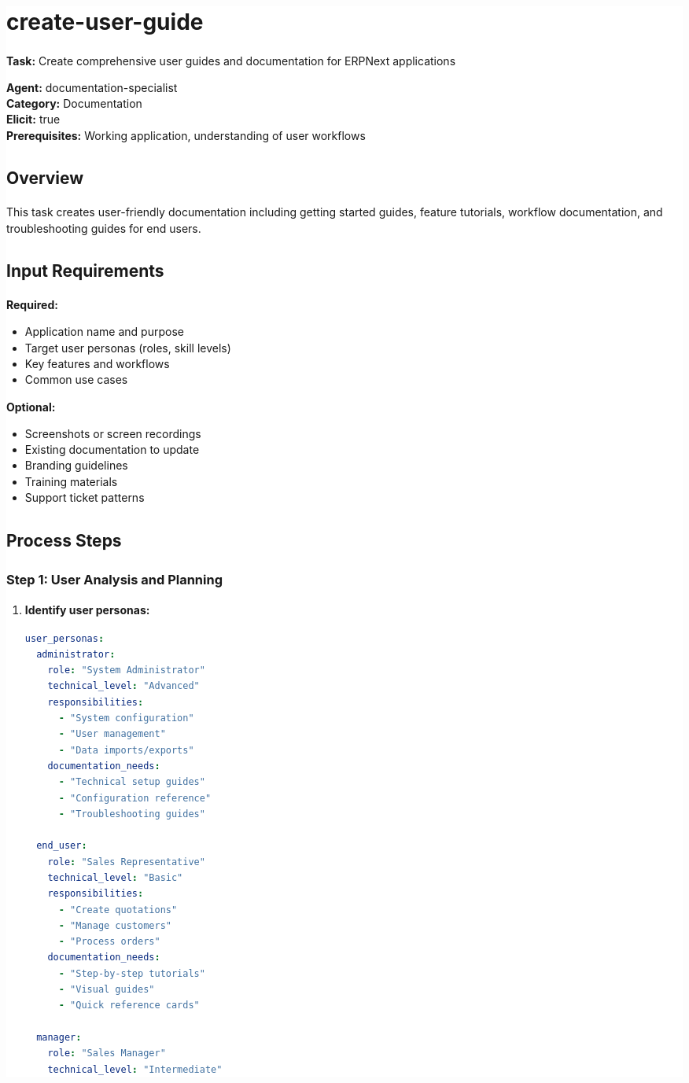 # create-user-guide

**Task:** Create comprehensive user guides and documentation for ERPNext applications

**Agent:** documentation-specialist  
**Category:** Documentation  
**Elicit:** true  
**Prerequisites:** Working application, understanding of user workflows  

## Overview

This task creates user-friendly documentation including getting started guides, feature tutorials, workflow documentation, and troubleshooting guides for end users.

## Input Requirements

**Required:**
- Application name and purpose
- Target user personas (roles, skill levels)
- Key features and workflows
- Common use cases

**Optional:**
- Screenshots or screen recordings
- Existing documentation to update
- Branding guidelines
- Training materials
- Support ticket patterns

## Process Steps

### Step 1: User Analysis and Planning
1. **Identify user personas:**
   ```yaml
   user_personas:
     administrator:
       role: "System Administrator"
       technical_level: "Advanced"
       responsibilities:
         - "System configuration"
         - "User management"
         - "Data imports/exports"
       documentation_needs:
         - "Technical setup guides"
         - "Configuration reference"
         - "Troubleshooting guides"
     
     end_user:
       role: "Sales Representative"
       technical_level: "Basic"
       responsibilities:
         - "Create quotations"
         - "Manage customers"
         - "Process orders"
       documentation_needs:
         - "Step-by-step tutorials"
         - "Visual guides"
         - "Quick reference cards"
     
     manager:
       role: "Sales Manager"
       technical_level: "Intermediate"
   ```